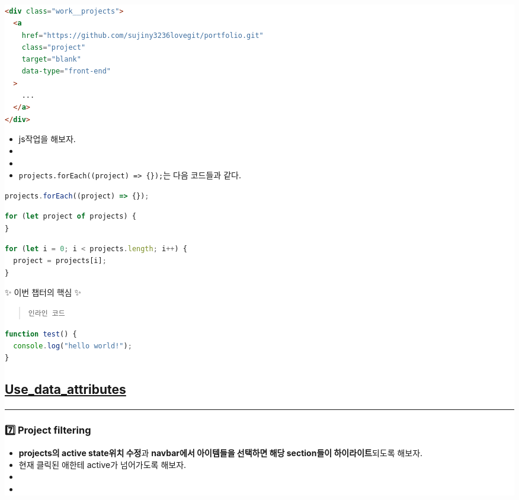 ```html
<div class="work__projects">
  <a
    href="https://github.com/sujiny3236lovegit/portfolio.git"
    class="project"
    target="blank"
    data-type="front-end"
  >
    ...
  </a>
</div>
```

- js작업을 해보자.
-
-
- `projects.forEach((project) => {});`는 다음 코드들과 같다.

```javascript
projects.forEach((project) => {});
```

```javascript
for (let project of projects) {
}
```

```javascript
for (let i = 0; i < projects.length; i++) {
  project = projects[i];
}
```

:sparkles: 이번 챕터의 핵심 :sparkles:

> `인라인 코드`

```javascript
function test() {
  console.log("hello world!");
}
```

## [Use_data_attributes](https://developer.mozilla.org/en-US/docs/Learn/HTML/Howto/Use_data_attributes "Use_data_attributes")

---

### :seven: Project filtering

- **projects의 active state위치 수정**과 **navbar에서 아이템들을 선택하면 해당 section들이 하이라이트**되도록 해보자.
- 현재 클릭된 애한테 active가 넘어가도록 해보자.
-
-
